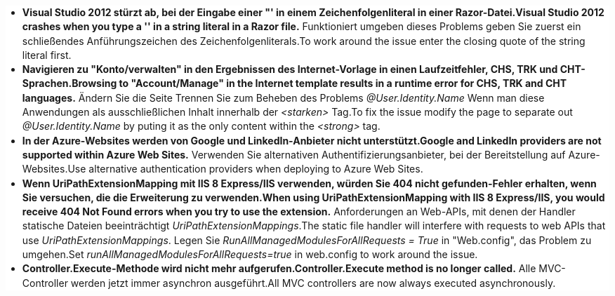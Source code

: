 - <span data-ttu-id="d88b6-323">**Visual Studio 2012 stürzt ab, bei der Eingabe einer "\' in einem Zeichenfolgenliteral in einer Razor-Datei.**</span><span class="sxs-lookup"><span data-stu-id="d88b6-323">**Visual Studio 2012 crashes when you type a '\' in a string literal in a Razor file.**</span></span> <span data-ttu-id="d88b6-324">Funktioniert umgeben dieses Problems geben Sie zuerst ein schließendes Anführungszeichen des Zeichenfolgenliterals.</span><span class="sxs-lookup"><span data-stu-id="d88b6-324">To work around the issue enter the closing quote of the string literal first.</span></span>
- <span data-ttu-id="d88b6-325"><strong>Navigieren zu &quot;Konto/verwalten&quot; in den Ergebnissen des Internet-Vorlage in einen Laufzeitfehler, CHS, TRK und CHT-Sprachen.</strong></span><span class="sxs-lookup"><span data-stu-id="d88b6-325"><strong>Browsing to &quot;Account/Manage&quot; in the Internet template results in a runtime error for CHS, TRK and CHT languages.</strong></span></span> <span data-ttu-id="d88b6-326">Ändern Sie die Seite Trennen Sie zum Beheben des Problems <em>@User.Identity.Name</em> Wenn man diese Anwendungen als ausschließlichen Inhalt innerhalb der <em>&lt;starken&gt;</em> Tag.</span><span class="sxs-lookup"><span data-stu-id="d88b6-326">To fix the issue modify the page to separate out <em>@User.Identity.Name</em> by puting it as the only content within the <em>&lt;strong&gt;</em> tag.</span></span>
- <span data-ttu-id="d88b6-327">**In der Azure-Websites werden von Google und LinkedIn-Anbieter nicht unterstützt.**</span><span class="sxs-lookup"><span data-stu-id="d88b6-327">**Google and LinkedIn providers are not supported within Azure Web Sites.**</span></span> <span data-ttu-id="d88b6-328">Verwenden Sie alternativen Authentifizierungsanbieter, bei der Bereitstellung auf Azure-Websites.</span><span class="sxs-lookup"><span data-stu-id="d88b6-328">Use alternative authentication providers when deploying to Azure Web Sites.</span></span>
- <span data-ttu-id="d88b6-329">**Wenn UriPathExtensionMapping mit IIS 8 Express/IIS verwenden, würden Sie 404 nicht gefunden-Fehler erhalten, wenn Sie versuchen, die die Erweiterung zu verwenden.**</span><span class="sxs-lookup"><span data-stu-id="d88b6-329">**When using UriPathExtensionMapping with IIS 8 Express/IIS, you would receive 404 Not Found errors when you try to use the extension.**</span></span> <span data-ttu-id="d88b6-330">Anforderungen an Web-APIs, mit denen der Handler statische Dateien beeinträchtigt *UriPathExtensionMappings*.</span><span class="sxs-lookup"><span data-stu-id="d88b6-330">The static file handler will interfere with requests to web APIs that use *UriPathExtensionMappings*.</span></span> <span data-ttu-id="d88b6-331">Legen Sie *RunAllManagedModulesForAllRequests = True* in "Web.config", das Problem zu umgehen.</span><span class="sxs-lookup"><span data-stu-id="d88b6-331">Set *runAllManagedModulesForAllRequests=true* in web.config to work around the issue.</span></span>
- <span data-ttu-id="d88b6-332">**Controller.Execute-Methode wird nicht mehr aufgerufen.**</span><span class="sxs-lookup"><span data-stu-id="d88b6-332">**Controller.Execute method is no longer called.**</span></span> <span data-ttu-id="d88b6-333">Alle MVC-Controller werden jetzt immer asynchron ausgeführt.</span><span class="sxs-lookup"><span data-stu-id="d88b6-333">All MVC controllers are now always executed asynchronously.</span></span>
